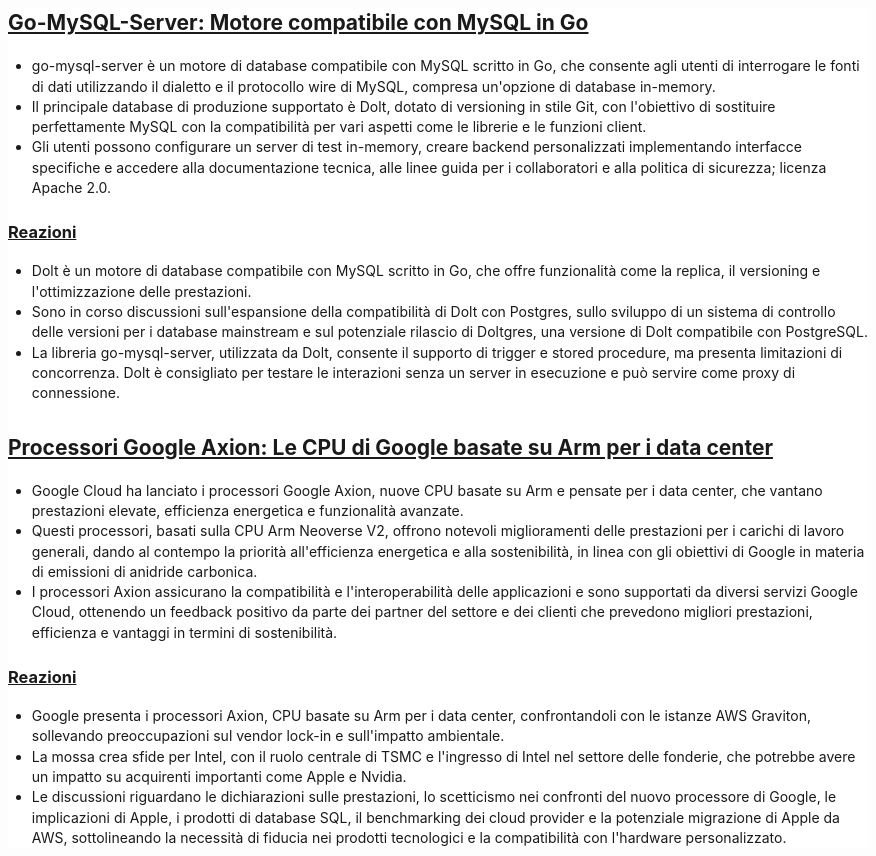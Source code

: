 ## [Go-MySQL-Server: Motore compatibile con MySQL in Go](https://github.com/dolthub/go-mysql-server)

- go-mysql-server è un motore di database compatibile con MySQL scritto in Go, che consente agli utenti di interrogare le fonti di dati utilizzando il dialetto e il protocollo wire di MySQL, compresa un'opzione di database in-memory.
- Il principale database di produzione supportato è Dolt, dotato di versioning in stile Git, con l'obiettivo di sostituire perfettamente MySQL con la compatibilità per vari aspetti come le librerie e le funzioni client.
- Gli utenti possono configurare un server di test in-memory, creare backend personalizzati implementando interfacce specifiche e accedere alla documentazione tecnica, alle linee guida per i collaboratori e alla politica di sicurezza; licenza Apache 2.0.

### [Reazioni](https://news.ycombinator.com/item?id=39983490)

- Dolt è un motore di database compatibile con MySQL scritto in Go, che offre funzionalità come la replica, il versioning e l'ottimizzazione delle prestazioni.
- Sono in corso discussioni sull'espansione della compatibilità di Dolt con Postgres, sullo sviluppo di un sistema di controllo delle versioni per i database mainstream e sul potenziale rilascio di Doltgres, una versione di Dolt compatibile con PostgreSQL.
- La libreria go-mysql-server, utilizzata da Dolt, consente il supporto di trigger e stored procedure, ma presenta limitazioni di concorrenza. Dolt è consigliato per testare le interazioni senza un server in esecuzione e può servire come proxy di connessione.

## [Processori Google Axion: Le CPU di Google basate su Arm per i data center](https://cloud.google.com/blog/products/compute/introducing-googles-new-arm-based-cpu/)

- Google Cloud ha lanciato i processori Google Axion, nuove CPU basate su Arm e pensate per i data center, che vantano prestazioni elevate, efficienza energetica e funzionalità avanzate.
- Questi processori, basati sulla CPU Arm Neoverse V2, offrono notevoli miglioramenti delle prestazioni per i carichi di lavoro generali, dando al contempo la priorità all'efficienza energetica e alla sostenibilità, in linea con gli obiettivi di Google in materia di emissioni di anidride carbonica.
- I processori Axion assicurano la compatibilità e l'interoperabilità delle applicazioni e sono supportati da diversi servizi Google Cloud, ottenendo un feedback positivo da parte dei partner del settore e dei clienti che prevedono migliori prestazioni, efficienza e vantaggi in termini di sostenibilità.

### [Reazioni](https://news.ycombinator.com/item?id=39978577)

- Google presenta i processori Axion, CPU basate su Arm per i data center, confrontandoli con le istanze AWS Graviton, sollevando preoccupazioni sul vendor lock-in e sull'impatto ambientale.
- La mossa crea sfide per Intel, con il ruolo centrale di TSMC e l'ingresso di Intel nel settore delle fonderie, che potrebbe avere un impatto su acquirenti importanti come Apple e Nvidia.
- Le discussioni riguardano le dichiarazioni sulle prestazioni, lo scetticismo nei confronti del nuovo processore di Google, le implicazioni di Apple, i prodotti di database SQL, il benchmarking dei cloud provider e la potenziale migrazione di Apple da AWS, sottolineando la necessità di fiducia nei prodotti tecnologici e la compatibilità con l'hardware personalizzato.
